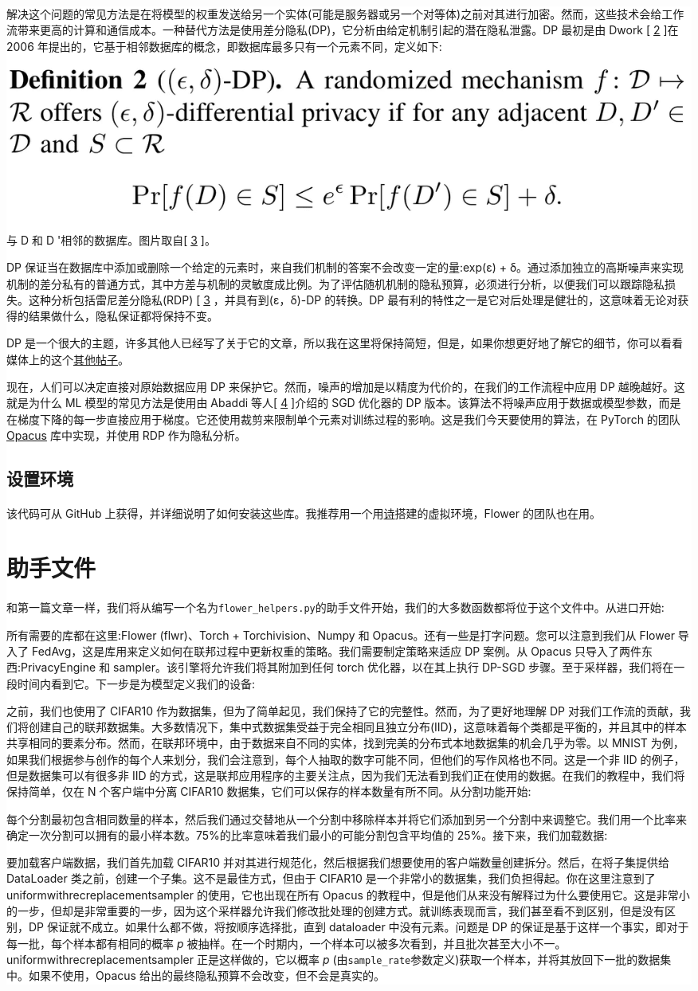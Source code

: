 解决这个问题的常见方法是在将模型的权重发送给另一个实体(可能是服务器或另一个对等体)之前对其进行加密。然而，这些技术会给工作流带来更高的计算和通信成本。一种替代方法是使用差分隐私(DP)，它分析由给定机制引起的潜在隐私泄露。DP 最初是由 Dwork [ [2](https://doi.org/10.1007/11787006_1) ]在 2006 年提出的，它基于相邻数据库的概念，即数据库最多只有一个元素不同，定义如下:

![](img/272dd6458a0da18b363f21e7527cab1f.png)

与 D 和 D '相邻的数据库。图片取自[ [3](https://doi.org/10.1109/CSF.2017.11) ]。

DP 保证当在数据库中添加或删除一个给定的元素时，来自我们机制的答案不会改变一定的量:exp(ε) + δ。通过添加独立的高斯噪声来实现机制的差分私有的普通方式，其中方差与机制的灵敏度成比例。为了评估随机机制的隐私预算，必须进行分析，以便我们可以跟踪隐私损失。这种分析包括雷尼差分隐私(RDP) [ [3](https://doi.org/10.1109/CSF.2017.11) ，并具有到(ε，δ)-DP 的转换。DP 最有利的特性之一是它对后处理是健壮的，这意味着无论对获得的结果做什么，隐私保证都将保持不变。

DP 是一个很大的主题，许多其他人已经写了关于它的文章，所以我在这里将保持简短，但是，如果你想更好地了解它的细节，你可以看看媒体上的这个[其他帖子](/understanding-differential-privacy-85ce191e198a)。

现在，人们可以决定直接对原始数据应用 DP 来保护它。然而，噪声的增加是以精度为代价的，在我们的工作流程中应用 DP 越晚越好。这就是为什么 ML 模型的常见方法是使用由 Abaddi 等人[ [4](https://doi.org/10.1145/2976749.2978318) ]介绍的 SGD 优化器的 DP 版本。该算法不将噪声应用于数据或模型参数，而是在梯度下降的每一步直接应用于梯度。它还使用裁剪来限制单个元素对训练过程的影响。这是我们今天要使用的算法，在 PyTorch 的团队 [Opacus](https://opacus.ai/) 库中实现，并使用 RDP 作为隐私分析。

## 设置环境

该代码可从 GitHub 上获得，并详细说明了如何安装这些库。我推荐用一个用[诗](https://python-poetry.org/)搭建的虚拟环境，Flower 的团队也在用。

# 助手文件

和第一篇文章一样，我们将从编写一个名为`flower_helpers.py`的助手文件开始，我们的大多数函数都将位于这个文件中。从进口开始:

所有需要的库都在这里:Flower (flwr)、Torch + Torchivision、Numpy 和 Opacus。还有一些是打字问题。您可以注意到我们从 Flower 导入了 FedAvg，这是库用来定义如何在联邦过程中更新权重的策略。我们需要制定策略来适应 DP 案例。从 Opacus 只导入了两件东西:PrivacyEngine 和 sampler。该引擎将允许我们将其附加到任何 torch 优化器，以在其上执行 DP-SGD 步骤。至于采样器，我们将在一段时间内看到它。下一步是为模型定义我们的设备:

之前，我们也使用了 CIFAR10 作为数据集，但为了简单起见，我们保持了它的完整性。然而，为了更好地理解 DP 对我们工作流的贡献，我们将创建自己的联邦数据集。大多数情况下，集中式数据集受益于完全相同且独立分布(IID)，这意味着每个类都是平衡的，并且其中的样本共享相同的要素分布。然而，在联邦环境中，由于数据来自不同的实体，找到完美的分布式本地数据集的机会几乎为零。以 MNIST 为例，如果我们根据参与创作的每个人来划分，我们会注意到，每个人抽取的数字可能不同，但他们的写作风格也不同。这是一个非 IID 的例子，但是数据集可以有很多非 IID 的方式，这是联邦应用程序的主要关注点，因为我们无法看到我们正在使用的数据。在我们的教程中，我们将保持简单，仅在 N 个客户端中分离 CIFAR10 数据集，它们可以保存的样本数量有所不同。从分割功能开始:

每个分割最初包含相同数量的样本，然后我们通过交替地从一个分割中移除样本并将它们添加到另一个分割中来调整它。我们用一个比率来确定一次分割可以拥有的最小样本数。75%的比率意味着我们最小的可能分割包含平均值的 25%。接下来，我们加载数据:

要加载客户端数据，我们首先加载 CIFAR10 并对其进行规范化，然后根据我们想要使用的客户端数量创建拆分。然后，在将子集提供给 DataLoader 类之前，创建一个子集。这不是最佳方式，但由于 CIFAR10 是一个非常小的数据集，我们负担得起。你在这里注意到了 uniformwithrecreplacementsampler 的使用，它也出现在所有 Opacus 的教程中，但是他们从来没有解释过为什么要使用它。这是非常小的一步，但却是非常重要的一步，因为这个采样器允许我们修改批处理的创建方式。就训练表现而言，我们甚至看不到区别，但是没有区别，DP 保证就不成立。如果什么都不做，将按顺序选择批，直到 dataloader 中没有元素。问题是 DP 的保证是基于这样一个事实，即对于每一批，每个样本都有相同的概率 *p* 被抽样。在一个时期内，一个样本可以被多次看到，并且批次甚至大小不一。uniformwithrecreplacementsampler 正是这样做的，它以概率 *p* (由`sample_rate`参数定义)获取一个样本，并将其放回下一批的数据集中。如果不使用，Opacus 给出的最终隐私预算不会改变，但不会是真实的。

